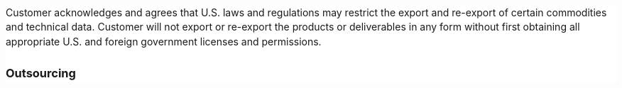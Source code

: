 Customer acknowledges and agrees that U.S. laws and regulations may restrict the export and re-export of certain commodities and technical data.  Customer will not export or re-export the products or deliverables in any form without first obtaining all appropriate U.S. and foreign government licenses and permissions.

### Outsourcing


